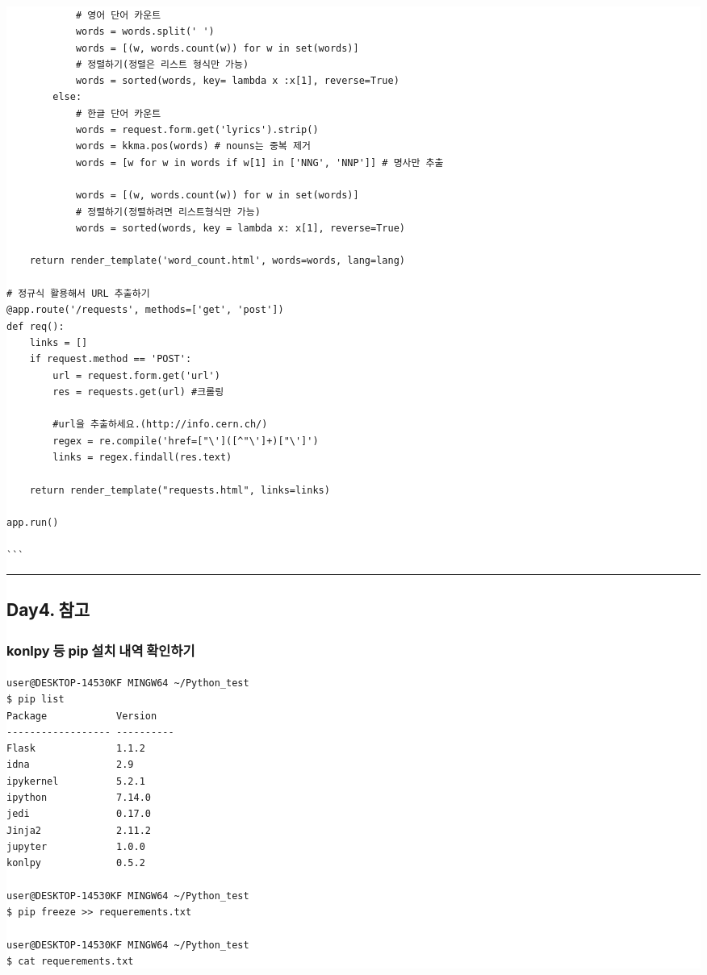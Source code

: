                 # 영어 단어 카운트
                words = words.split(' ')
                words = [(w, words.count(w)) for w in set(words)]
                # 정렬하기(정렬은 리스트 형식만 가능)
                words = sorted(words, key= lambda x :x[1], reverse=True)
            else:
                # 한글 단어 카운트
                words = request.form.get('lyrics').strip()
                words = kkma.pos(words) # nouns는 중복 제거
                words = [w for w in words if w[1] in ['NNG', 'NNP']] # 명사만 추출

                words = [(w, words.count(w)) for w in set(words)]
                # 정렬하기(정렬하려면 리스트형식만 가능)
                words = sorted(words, key = lambda x: x[1], reverse=True)

        return render_template('word_count.html', words=words, lang=lang)

    # 정규식 활용해서 URL 추출하기
    @app.route('/requests', methods=['get', 'post'])
    def req():
        links = []
        if request.method == 'POST':
            url = request.form.get('url')
            res = requests.get(url) #크롤링

            #url을 추출하세요.(http://info.cern.ch/)
            regex = re.compile('href=["\']([^"\']+)["\']')
            links = regex.findall(res.text)

        return render_template("requests.html", links=links)

    app.run()

    ```

-----------------------------------------------------------------------
## Day4. 참고
### konlpy 등 pip 설치 내역 확인하기
```
user@DESKTOP-14530KF MINGW64 ~/Python_test
$ pip list
Package            Version   
------------------ ----------
Flask              1.1.2
idna               2.9
ipykernel          5.2.1
ipython            7.14.0
jedi               0.17.0
Jinja2             2.11.2
jupyter            1.0.0
konlpy             0.5.2

user@DESKTOP-14530KF MINGW64 ~/Python_test
$ pip freeze >> requerements.txt

user@DESKTOP-14530KF MINGW64 ~/Python_test
$ cat requerements.txt    
```